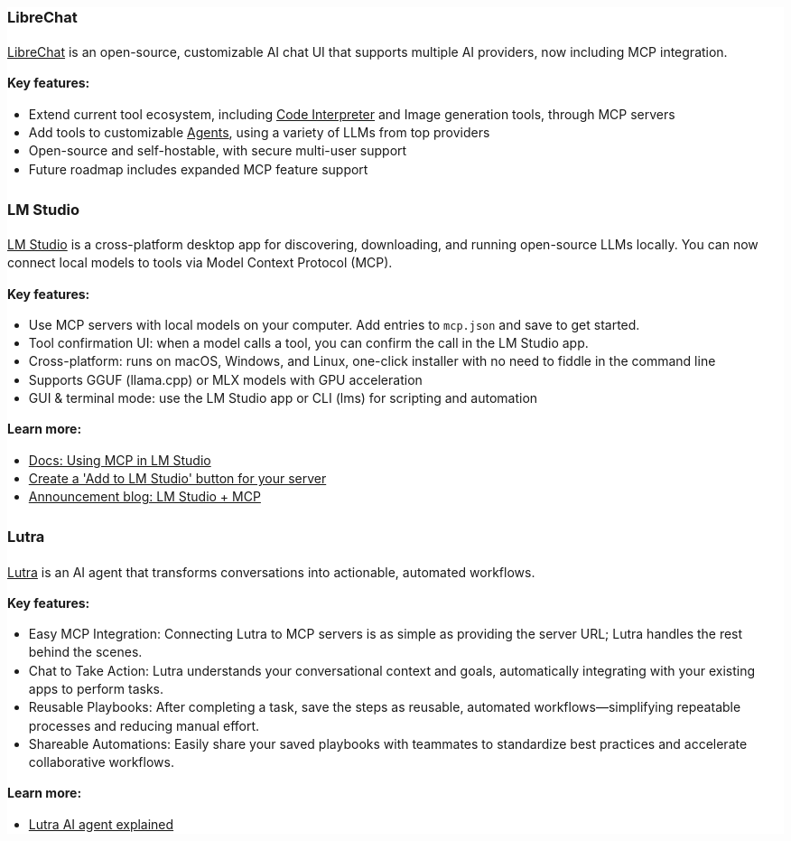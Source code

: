 ### LibreChat

[LibreChat](https://github.com/danny-avila/LibreChat) is an open-source, customizable AI chat UI that supports multiple AI providers, now including MCP integration.

**Key features:**

* Extend current tool ecosystem, including [Code Interpreter](https://www.librechat.ai/docs/features/code_interpreter) and Image generation tools, through MCP servers
* Add tools to customizable [Agents](https://www.librechat.ai/docs/features/agents), using a variety of LLMs from top providers
* Open-source and self-hostable, with secure multi-user support
* Future roadmap includes expanded MCP feature support

### LM Studio

[LM Studio](https://lmstudio.ai) is a cross-platform desktop app for discovering, downloading, and running open-source LLMs locally. You can now connect local models to tools via Model Context Protocol (MCP).

**Key features:**

* Use MCP servers with local models on your computer. Add entries to `mcp.json` and save to get started.
* Tool confirmation UI: when a model calls a tool, you can confirm the call in the LM Studio app.
* Cross-platform: runs on macOS, Windows, and Linux, one-click installer with no need to fiddle in the command line
* Supports GGUF (llama.cpp) or MLX models with GPU acceleration
* GUI & terminal mode: use the LM Studio app or CLI (lms) for scripting and automation

**Learn more:**

* [Docs: Using MCP in LM Studio](https://lmstudio.ai/docs/app/plugins/mcp)
* [Create a 'Add to LM Studio' button for your server](https://lmstudio.ai/docs/app/plugins/mcp/deeplink)
* [Announcement blog: LM Studio + MCP](https://lmstudio.ai/blog/mcp)

### Lutra

[Lutra](https://lutra.ai) is an AI agent that transforms conversations into actionable, automated workflows.

**Key features:**

* Easy MCP Integration: Connecting Lutra to MCP servers is as simple as providing the server URL; Lutra handles the rest behind the scenes.
* Chat to Take Action: Lutra understands your conversational context and goals, automatically integrating with your existing apps to perform tasks.
* Reusable Playbooks: After completing a task, save the steps as reusable, automated workflows—simplifying repeatable processes and reducing manual effort.
* Shareable Automations: Easily share your saved playbooks with teammates to standardize best practices and accelerate collaborative workflows.

**Learn more:**

* [Lutra AI agent explained](https://www.youtube.com/watch?v=W5ZpN0cMY70)
